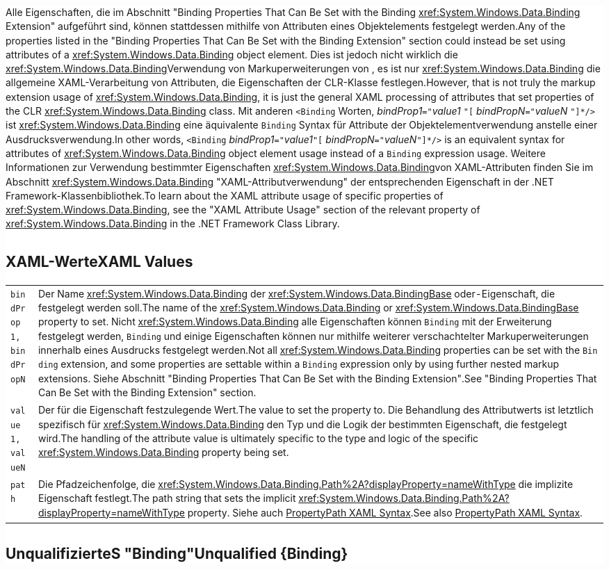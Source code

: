  <span data-ttu-id="c4487-108">Alle Eigenschaften, die im Abschnitt "Binding Properties That Can Be Set with the Binding <xref:System.Windows.Data.Binding> Extension" aufgeführt sind, können stattdessen mithilfe von Attributen eines Objektelements festgelegt werden.</span><span class="sxs-lookup"><span data-stu-id="c4487-108">Any of the properties listed in the "Binding Properties That Can Be Set with the Binding Extension" section could instead be set using attributes of a <xref:System.Windows.Data.Binding> object element.</span></span> <span data-ttu-id="c4487-109">Dies ist jedoch nicht wirklich die <xref:System.Windows.Data.Binding>Verwendung von Markuperweiterungen von , es ist nur <xref:System.Windows.Data.Binding> die allgemeine XAML-Verarbeitung von Attributen, die Eigenschaften der CLR-Klasse festlegen.</span><span class="sxs-lookup"><span data-stu-id="c4487-109">However, that is not truly the markup extension usage of <xref:System.Windows.Data.Binding>, it is just the general XAML processing of attributes that set properties of the CLR <xref:System.Windows.Data.Binding> class.</span></span> <span data-ttu-id="c4487-110">Mit anderen `<Binding` Worten, *bindProp1*`="`*value1* `"[` *bindPropN*`="`*valueN* `"]*/>` ist <xref:System.Windows.Data.Binding> eine äquivalente `Binding` Syntax für Attribute der Objektelementverwendung anstelle einer Ausdrucksverwendung.</span><span class="sxs-lookup"><span data-stu-id="c4487-110">In other words, `<Binding` *bindProp1*`="`*value1*`"[` *bindPropN*`="`*valueN*`"]*/>` is an equivalent syntax for attributes of <xref:System.Windows.Data.Binding> object element usage instead of a `Binding` expression usage.</span></span> <span data-ttu-id="c4487-111">Weitere Informationen zur Verwendung bestimmter Eigenschaften <xref:System.Windows.Data.Binding>von XAML-Attributen finden Sie im Abschnitt <xref:System.Windows.Data.Binding> "XAML-Attributverwendung" der entsprechenden Eigenschaft in der .NET Framework-Klassenbibliothek.</span><span class="sxs-lookup"><span data-stu-id="c4487-111">To learn about the XAML attribute usage of specific properties of <xref:System.Windows.Data.Binding>, see the "XAML Attribute Usage" section of the relevant property of <xref:System.Windows.Data.Binding> in the .NET Framework Class Library.</span></span>  
  
## <a name="xaml-values"></a><span data-ttu-id="c4487-112">XAML-Werte</span><span class="sxs-lookup"><span data-stu-id="c4487-112">XAML Values</span></span>  
  
|||  
|-|-|  
|`bindProp1, bindPropN`|<span data-ttu-id="c4487-113">Der Name <xref:System.Windows.Data.Binding> der <xref:System.Windows.Data.BindingBase> oder-Eigenschaft, die festgelegt werden soll.</span><span class="sxs-lookup"><span data-stu-id="c4487-113">The name of the <xref:System.Windows.Data.Binding> or <xref:System.Windows.Data.BindingBase> property to set.</span></span> <span data-ttu-id="c4487-114">Nicht <xref:System.Windows.Data.Binding> alle Eigenschaften können `Binding` mit der Erweiterung festgelegt werden, `Binding` und einige Eigenschaften können nur mithilfe weiterer verschachtelter Markuperweiterungen innerhalb eines Ausdrucks festgelegt werden.</span><span class="sxs-lookup"><span data-stu-id="c4487-114">Not all <xref:System.Windows.Data.Binding> properties can be set with the `Binding` extension, and some properties are settable within a `Binding` expression only by using further nested markup extensions.</span></span> <span data-ttu-id="c4487-115">Siehe Abschnitt "Binding Properties That Can Be Set with the Binding Extension".</span><span class="sxs-lookup"><span data-stu-id="c4487-115">See "Binding Properties That Can Be Set with the Binding Extension" section.</span></span>|  
|`value1, valueN`|<span data-ttu-id="c4487-116">Der für die Eigenschaft festzulegende Wert.</span><span class="sxs-lookup"><span data-stu-id="c4487-116">The value to set the property to.</span></span> <span data-ttu-id="c4487-117">Die Behandlung des Attributwerts ist letztlich spezifisch für <xref:System.Windows.Data.Binding> den Typ und die Logik der bestimmten Eigenschaft, die festgelegt wird.</span><span class="sxs-lookup"><span data-stu-id="c4487-117">The handling of the attribute value is ultimately specific to the type and logic of the specific <xref:System.Windows.Data.Binding> property being set.</span></span>|  
|`path`|<span data-ttu-id="c4487-118">Die Pfadzeichenfolge, die <xref:System.Windows.Data.Binding.Path%2A?displayProperty=nameWithType> die implizite Eigenschaft festlegt.</span><span class="sxs-lookup"><span data-stu-id="c4487-118">The path string that sets the implicit <xref:System.Windows.Data.Binding.Path%2A?displayProperty=nameWithType> property.</span></span> <span data-ttu-id="c4487-119">Siehe auch [PropertyPath XAML Syntax](propertypath-xaml-syntax.md).</span><span class="sxs-lookup"><span data-stu-id="c4487-119">See also [PropertyPath XAML Syntax](propertypath-xaml-syntax.md).</span></span>|  
  
## <a name="unqualified-binding"></a><span data-ttu-id="c4487-120">UnqualifizierteS "Binding"</span><span class="sxs-lookup"><span data-stu-id="c4487-120">Unqualified {Binding}</span></span>  
